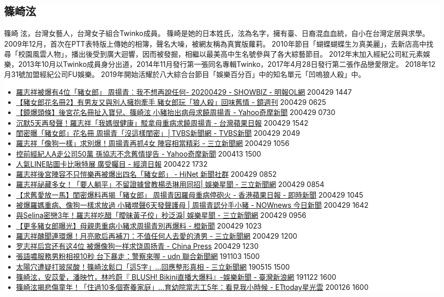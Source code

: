 ## 篠崎泫

篠崎 泫，台灣女藝人，台灣女子組合Twinko成員。 篠崎是她的日本姓氏，泫為名字，擁有臺、日裔混血血統，自小在台灣定居與求學。
2009年12月，首次在PTT表特版上傳她的相簿，聲名大噪，被網友稱為真實版蘿莉。
2010年節目「蝴蝶蝴蝶生ㄉ真美麗」，去新店高中找尋「校園風雲人物」，播出後受到廣大迴響，因而被發掘，相繼以最美高中生名號參與了各大綜藝節目。
2012年末加入經紀公司紅元素娛樂，2013年10月以Twinko成員身分出道，2014年11月發行第一張同名專輯Twinko，2017年4月28日發行第二張作品戀愛限定。
2018年12月31號加盟經紀公司FU娛樂。
2019年開始活耀於八大綜合台節目「娛樂百分百」中的知名單元「凹嗚狼人殺」中。
- [羅志祥被爆有4位「豬女郎」 周揚青︰我不想再說任何- 20200429 - SHOWBIZ - 明報OL網](https://ol.mingpao.com/ldy/showbiz/latest/20200429/1588139704825/%E7%BE%85%E5%BF%97%E7%A5%A5%E8%A2%AB%E7%88%86%E6%9C%894%E4%BD%8D%E3%80%8C%E8%B1%AC%E5%A5%B3%E9%83%8E%E3%80%8D-%E5%91%A8%E6%8F%9A%E9%9D%92-%E6%88%91%E4%B8%8D%E6%83%B3%E5%86%8D%E8%AA%AA%E4%BB%BB%E4%BD%95 "羅志祥被爆有4位「豬女郎」 周揚青︰我不想再說任何- 20200429 - SHOWBIZ - 明報OL網") 200429 1447
- [【豬女郎花名冊2】有男友又與別人擁抱牽手 豬女郎玩「狼人殺」回味舊情 - 鏡週刊](https://www.mirrormedia.mg/story/20200428ent012/ "【豬女郎花名冊2】有男友又與別人擁抱牽手 豬女郎玩「狼人殺」回味舊情 - 鏡週刊") 200429 0625
- [【鏡爆頭條】後宮花名冊扯入寶兒、篠崎泫 小豬抬出病母求饒周揚青 - Yahoo奇摩新聞](https://tw.news.yahoo.com/%E9%8F%A1%E7%88%86%E9%A0%AD%E6%A2%9D-%E5%BE%8C%E5%AE%AE%E8%8A%B1%E5%90%8D%E5%86%8A%E6%89%AF%E5%85%A5%E5%AF%B6%E5%85%92-%E7%AF%A0%E5%B4%8E%E6%B3%AB-%E5%B0%8F%E8%B1%AC%E6%8A%AC%E5%87%BA%E7%97%85%E6%AF%8D%E6%B1%82%E9%A5%92%E5%91%A8%E6%8F%9A%E9%9D%92-233000469.html "【鏡爆頭條】後宮花名冊扯入寶兒、篠崎泫 小豬抬出病母求饒周揚青 - Yahoo奇摩新聞") 200429 0730
- [沉默5天再發聲！羅志祥「我媽很健康」駁拿母重病求饒周揚青 - 台灣蘋果日報](https://tw.appledaily.com/entertainment/20200429/CVGUS5WI3MPXGYS7J7G4CZA2DY/ "沉默5天再發聲！羅志祥「我媽很健康」駁拿母重病求饒周揚青 - 台灣蘋果日報") 200429 1542
- [閨密曝「豬女郎」花名冊 周揚青「沒這樣閨密」│TVBS新聞網 - TVBS新聞](https://news.tvbs.com.tw/entertainment/1316678 "閨密曝「豬女郎」花名冊 周揚青「沒這樣閨密」│TVBS新聞網 - TVBS新聞") 200429 2049
- [羅志祥「像狗一樣」求別爆！周揚青再抓4女 陣容相當精彩 - 三立新聞網](https://www.setn.com/News.aspx?NewsID=733844 "羅志祥「像狗一樣」求別爆！周揚青再抓4女 陣容相當精彩 - 三立新聞網") 200429 1056
- [控前經紀人A走公司50萬 孫協志不念舊情提告 - Yahoo奇摩新聞](https://tw.news.yahoo.com/%E6%8E%A7%E5%89%8D%E7%B6%93%E7%B4%80%E4%BA%BAa%E8%B5%B0%E5%85%AC%E5%8F%B850%E8%90%AC-%E5%AD%AB%E5%8D%94%E5%BF%97%E4%B8%8D%E5%BF%B5%E8%88%8A%E6%83%85%E6%8F%90%E5%91%8A-104543490.html "控前經紀人A走公司50萬 孫協志不念舊情提告 - Yahoo奇摩新聞") 200413 1500
- [人氣LINE貼圖卡比啾特展 廣受矚目 - 經濟日報](https://money.udn.com/money/story/5635/4511292 "人氣LINE貼圖卡比啾特展 廣受矚目 - 經濟日報") 200422 1732
- [羅志祥後宮陣容不只愷樂再被爆出四名「豬女郎」 - HiNet 新聞社群](http://times.hinet.net/topic/22880895 "羅志祥後宮陣容不只愷樂再被爆出四名「豬女郎」 - HiNet 新聞社群") 200429 0852
- [羅志祥祕藏多女！「要人躺平」不留證據曾教楊丞琳用同招| 娛樂星聞 - 三立新聞網](https://www.setn.com/e/news.aspx?newsid=733866 "羅志祥祕藏多女！「要人躺平」不留證據曾教楊丞琳用同招| 娛樂星聞 - 三立新聞網") 200429 0854
- [【求舊愛放一馬】閨密爆料再揭「豬女郎」 周揚青因羅母重病停砲火 - 香港蘋果日報 - 即時新聞](https://hk.appledaily.com/entertainment/realtime/article/20200429/60884141 "【求舊愛放一馬】閨密爆料再揭「豬女郎」 周揚青因羅母重病停砲火 - 香港蘋果日報 - 即時新聞") 200429 1045
- [被爆羅媽重病、像狗一樣求放過 小豬噤聲6天發聲護母 | 周揚青認分手小豬 - NOWnews 今日新聞](https://www.nownews.com/news/20200429/4060266/ "被爆羅媽重病、像狗一樣求放過 小豬噤聲6天發聲護母 | 周揚青認分手小豬 - NOWnews 今日新聞") 200429 1642
- [與Selina密戀3年！羅志祥吃醋「曖昧黃子佼」秒泛淚| 娛樂星聞 - 三立新聞網](https://www.setn.com/e/news.aspx?newsid=733906 "與Selina密戀3年！羅志祥吃醋「曖昧黃子佼」秒泛淚| 娛樂星聞 - 三立新聞網") 200429 0956
- [【更多豬女郎曝光】母親患重病小豬求周揚青別再爆料 - 橙新聞](http://www.orangenews.hk/officelady/system/2020/04/29/010147671.shtml "【更多豬女郎曝光】母親患重病小豬求周揚青別再爆料 - 橙新聞") 200429 1023
- [羅志祥醜聞連環爆！月亮歌后再補刀：不值任何人去愛的渣男 - 三立新聞網](https://www.setn.com/News.aspx?NewsID=733911 "羅志祥醜聞連環爆！月亮歌后再補刀：不值任何人去愛的渣男 - 三立新聞網") 200429 1200
- [罗志祥后宫还有这4位 被爆像狗一样求饶周扬青 - China Press](https://www.chinapress.com.my/20200429/%E7%BD%97%E5%BF%97%E7%A5%A5%E5%90%8E%E5%AE%AB%E8%BF%98%E6%9C%89%E8%BF%994%E4%BD%8D-%E8%A2%AB%E7%88%86%E5%83%8F%E7%8B%97%E4%B8%80%E6%A0%B7%E6%B1%82%E9%A5%B6%E5%91%A8%E6%89%AC%E9%9D%92/ "罗志祥后宫还有这4位 被爆像狗一样求饶周扬青 - China Press") 200429 1230
- [張語噥服務男粉相視10秒 台下暴走：警察來喔 - udn 聯合新聞網](https://stars.udn.com/star/story/10092/4142528 "張語噥服務男粉相視10秒 台下暴走：警察來喔 - udn 聯合新聞網") 191103 1500
- [太陽穴遭疑打玻尿酸！篠崎泫鬆口「這5字」…回應整形真相 - 三立新聞網](https://www.setn.com/News.aspx?NewsID=541361 "太陽穴遭疑打玻尿酸！篠崎泫鬆口「這5字」…回應整形真相 - 三立新聞網") 190515 1500
- [篠崎泫，安苡愛，潘映竹，林吟蔚『 BLUSH! Bikini直播大爆料』-娛樂新聞 - 臺灣新浪網](https://news.sina.com.tw/article/20191122/33407446.html "篠崎泫，安苡愛，潘映竹，林吟蔚『 BLUSH! Bikini直播大爆料』-娛樂新聞 - 臺灣新浪網") 191122 1600
- [篠崎泫揭悲傷童年！「住過10多個寄養家庭」…育幼院當志工5年：看見我小時候 - ETtoday星光雲](https://star.ettoday.net/news/1610437 "篠崎泫揭悲傷童年！「住過10多個寄養家庭」…育幼院當志工5年：看見我小時候 - ETtoday星光雲") 200126 1600
